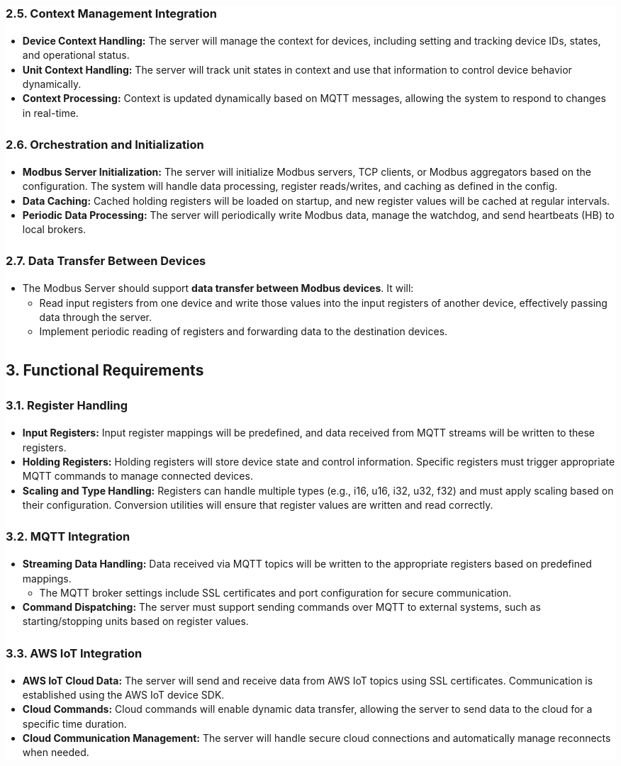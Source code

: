 ### 2.5. Context Management Integration

- **Device Context Handling:** The server will manage the context for devices, including setting and tracking device IDs, states, and operational status.
- **Unit Context Handling:** The server will track unit states in context and use that information to control device behavior dynamically.
- **Context Processing:** Context is updated dynamically based on MQTT messages, allowing the system to respond to changes in real-time.

### 2.6. Orchestration and Initialization

- **Modbus Server Initialization:** The server will initialize Modbus servers, TCP clients, or Modbus aggregators based on the configuration. The system will handle data processing, register reads/writes, and caching as defined in the config.
- **Data Caching:** Cached holding registers will be loaded on startup, and new register values will be cached at regular intervals.
- **Periodic Data Processing:** The server will periodically write Modbus data, manage the watchdog, and send heartbeats (HB) to local brokers.

### 2.7. Data Transfer Between Devices

- The Modbus Server should support **data transfer between Modbus devices**. It will:
  - Read input registers from one device and write those values into the input registers of another device, effectively passing data through the server.
  - Implement periodic reading of registers and forwarding data to the destination devices.

## 3. Functional Requirements

### 3.1. Register Handling

- **Input Registers:** Input register mappings will be predefined, and data received from MQTT streams will be written to these registers.
- **Holding Registers:** Holding registers will store device state and control information. Specific registers must trigger appropriate MQTT commands to manage connected devices.
- **Scaling and Type Handling:** Registers can handle multiple types (e.g., i16, u16, i32, u32, f32) and must apply scaling based on their configuration. Conversion utilities will ensure that register values are written and read correctly.

### 3.2. MQTT Integration

- **Streaming Data Handling:** Data received via MQTT topics will be written to the appropriate registers based on predefined mappings.
  - The MQTT broker settings include SSL certificates and port configuration for secure communication.
- **Command Dispatching:** The server must support sending commands over MQTT to external systems, such as starting/stopping units based on register values.

### 3.3. AWS IoT Integration

- **AWS IoT Cloud Data:** The server will send and receive data from AWS IoT topics using SSL certificates. Communication is established using the AWS IoT device SDK.
- **Cloud Commands:** Cloud commands will enable dynamic data transfer, allowing the server to send data to the cloud for a specific time duration.
- **Cloud Communication Management:** The server will handle secure cloud connections and automatically manage reconnects when needed.
